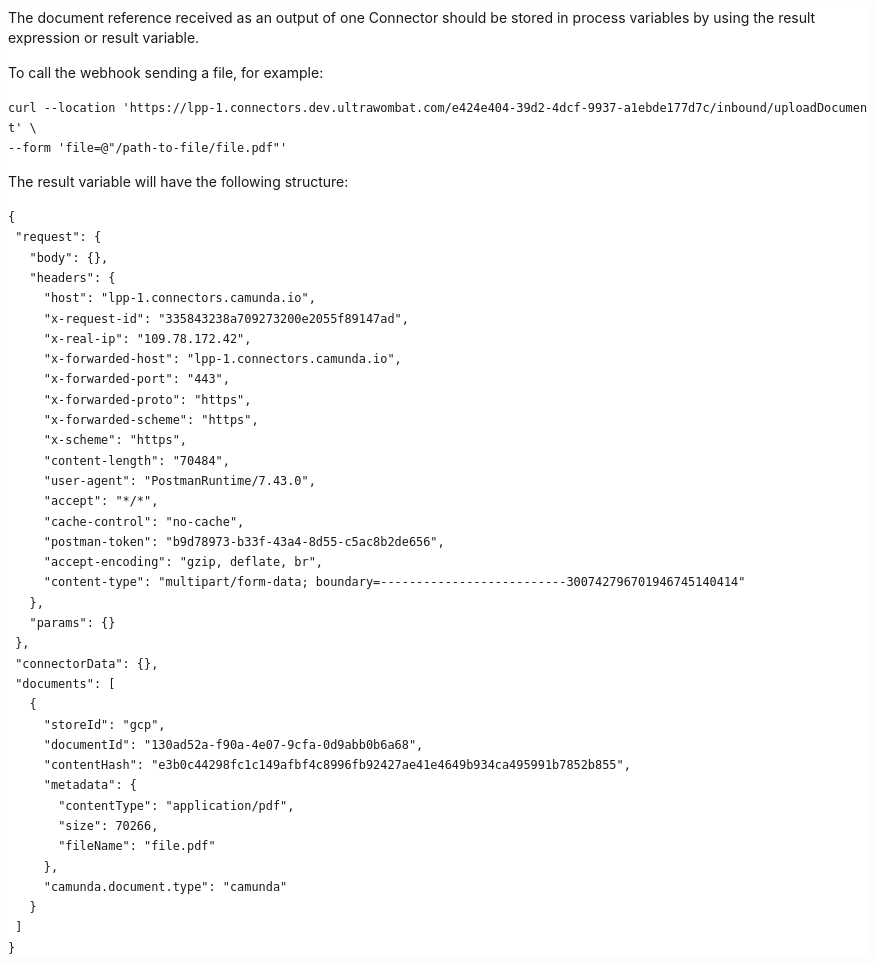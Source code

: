 The document reference received as an output of one Connector should be stored in process variables by using the result expression or result variable.

To call the webhook sending a file, for example:

```curl
curl --location 'https://lpp-1.connectors.dev.ultrawombat.com/e424e404-39d2-4dcf-9937-a1ebde177d7c/inbound/uploadDocument' \
--form 'file=@"/path-to-file/file.pdf"'
```

The result variable will have the following structure:

```
{
 "request": {
   "body": {},
   "headers": {
     "host": "lpp-1.connectors.camunda.io",
     "x-request-id": "335843238a709273200e2055f89147ad",
     "x-real-ip": "109.78.172.42",
     "x-forwarded-host": "lpp-1.connectors.camunda.io",
     "x-forwarded-port": "443",
     "x-forwarded-proto": "https",
     "x-forwarded-scheme": "https",
     "x-scheme": "https",
     "content-length": "70484",
     "user-agent": "PostmanRuntime/7.43.0",
     "accept": "*/*",
     "cache-control": "no-cache",
     "postman-token": "b9d78973-b33f-43a4-8d55-c5ac8b2de656",
     "accept-encoding": "gzip, deflate, br",
     "content-type": "multipart/form-data; boundary=--------------------------300742796701946745140414"
   },
   "params": {}
 },
 "connectorData": {},
 "documents": [
   {
     "storeId": "gcp",
     "documentId": "130ad52a-f90a-4e07-9cfa-0d9abb0b6a68",
     "contentHash": "e3b0c44298fc1c149afbf4c8996fb92427ae41e4649b934ca495991b7852b855",
     "metadata": {
       "contentType": "application/pdf",
       "size": 70266,
       "fileName": "file.pdf"
     },
     "camunda.document.type": "camunda"
   }
 ]
}
```
